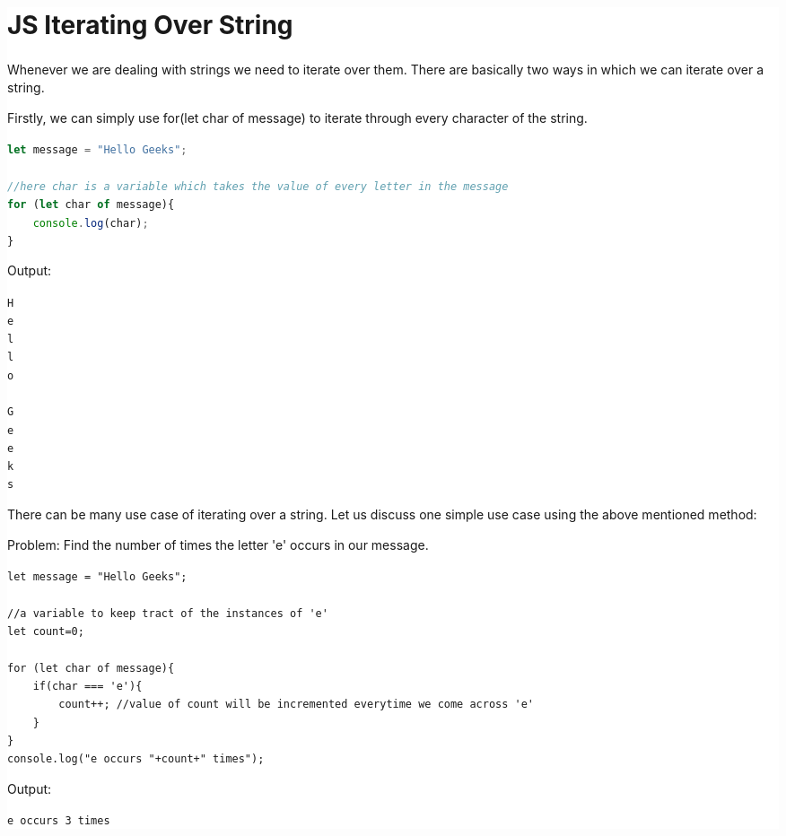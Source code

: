 # JS Iterating Over String

Whenever we are dealing with strings we need to iterate over them. There are basically two ways in which we can iterate over a string.

Firstly, we can simply use for(let char of message) to iterate through every character of the string. 

```js
let message = "Hello Geeks";

//here char is a variable which takes the value of every letter in the message
for (let char of message){
	console.log(char);
}
```


Output:
```
H
e
l
l
o
 
G
e
e
k
s
```

There can be many use case of iterating over a string. Let us discuss one simple use case using the above mentioned method: 

Problem: Find the number of times the letter 'e' occurs in our message.

```
let message = "Hello Geeks";

//a variable to keep tract of the instances of 'e'
let count=0;

for (let char of message){
	if(char === 'e'){
    	count++; //value of count will be incremented everytime we come across 'e'
    }
}
console.log("e occurs "+count+" times");
```

Output:
```
e occurs 3 times
```
